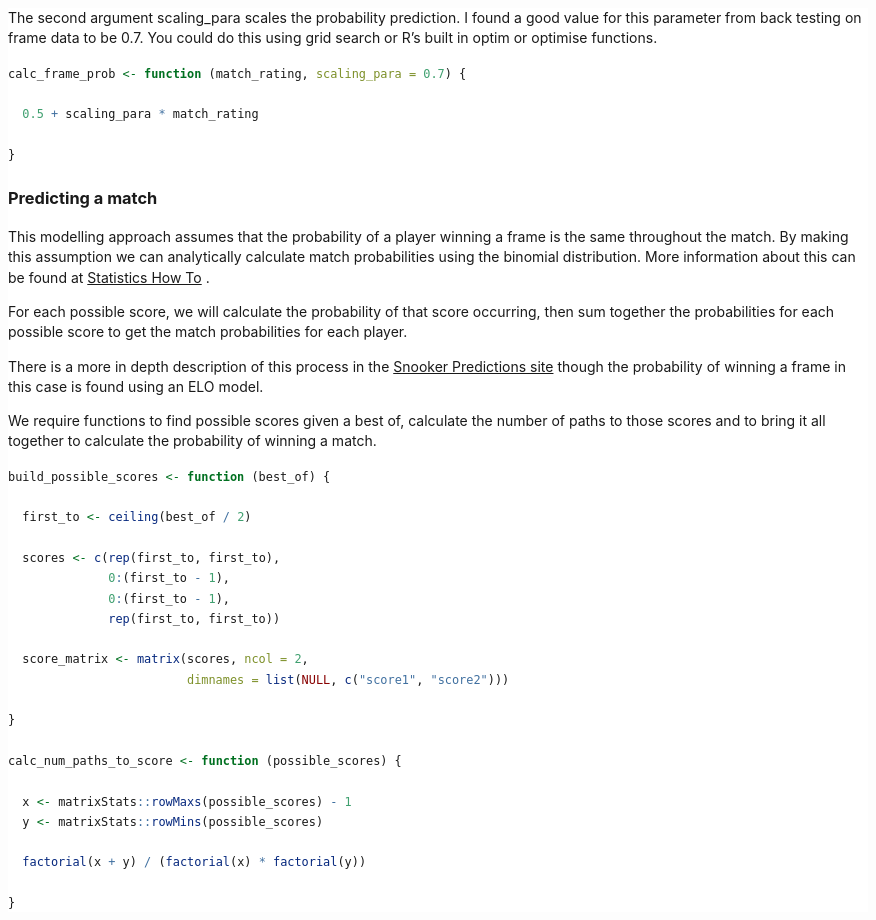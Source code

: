 The second argument scaling_para scales the probability prediction. I
found a good value for this parameter from back testing on frame data to
be 0.7. You could do this using grid search or R’s built in optim or
optimise functions.

``` r
calc_frame_prob <- function (match_rating, scaling_para = 0.7) {
  
  0.5 + scaling_para * match_rating
  
}
```

### Predicting a match

This modelling approach assumes that the probability of a player winning
a frame is the same throughout the match. By making this assumption we
can analytically calculate match probabilities using the binomial
distribution. More information about this can be found at [Statistics
How
To](https://www.statisticshowto.com/probability-and-statistics/binomial-theorem/binomial-distribution-formula/)
.

For each possible score, we will calculate the probability of that score
occurring, then sum together the probabilities for each possible score
to get the match probabilities for each player.

There is a more in depth description of this process in the [Snooker
Predictions site](https://snooker-predictions.com/algorithm.html) though
the probability of winning a frame in this case is found using an ELO
model.

We require functions to find possible scores given a best of, calculate
the number of paths to those scores and to bring it all together to
calculate the probability of winning a match.

``` r
build_possible_scores <- function (best_of) {

  first_to <- ceiling(best_of / 2)
  
  scores <- c(rep(first_to, first_to), 
              0:(first_to - 1), 
              0:(first_to - 1), 
              rep(first_to, first_to))
  
  score_matrix <- matrix(scores, ncol = 2, 
                         dimnames = list(NULL, c("score1", "score2")))

}

calc_num_paths_to_score <- function (possible_scores) {

  x <- matrixStats::rowMaxs(possible_scores) - 1
  y <- matrixStats::rowMins(possible_scores)

  factorial(x + y) / (factorial(x) * factorial(y))

}
```
